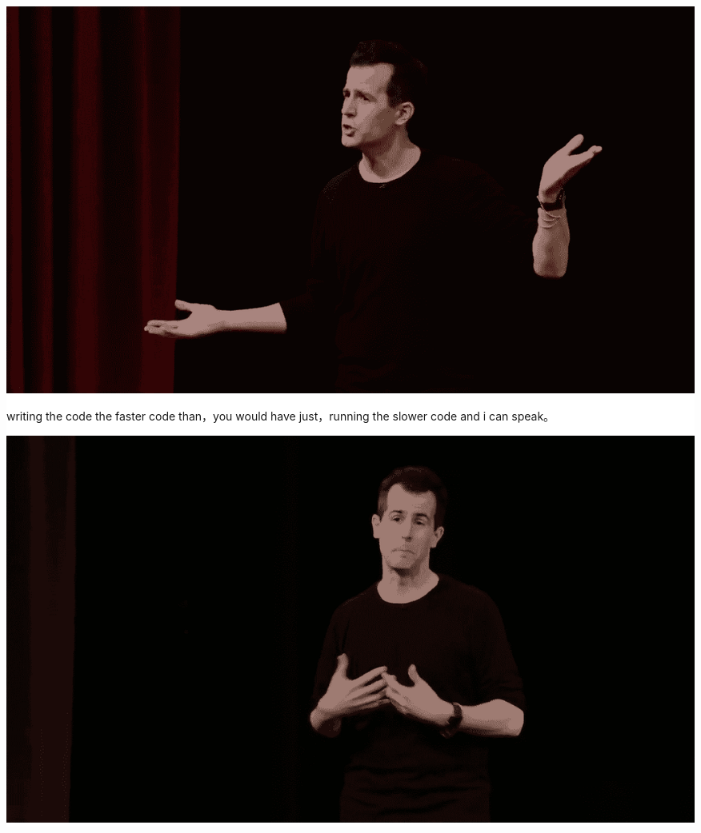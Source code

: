 ![](img/c1a3243d8952685a8f2dc571e948dab7_19.png)

writing the code the faster code than，you would have just，running the slower code and i can speak。



![](img/c1a3243d8952685a8f2dc571e948dab7_21.png)
